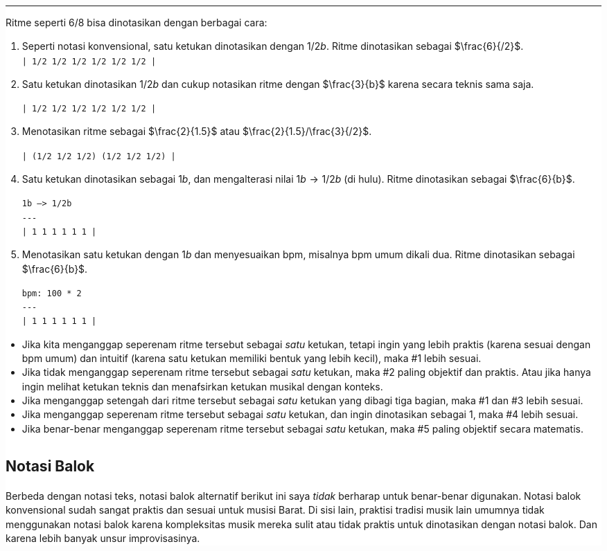 ------------------------------------------------------------------------

Ritme seperti 6/8 bisa dinotasikan dengan berbagai cara:

1.  Seperti notasi konvensional, satu ketukan dinotasikan dengan
    $1/2b$. Ritme dinotasikan sebagai $\frac{6}{/2}$.\
    `| 1/2 1/2 1/2 1/2 1/2 1/2 |`

2.  Satu ketukan dinotasikan $1/2b$ dan cukup notasikan ritme dengan
    $\frac{3}{b}$ karena secara teknis sama saja.

    `| 1/2 1/2 1/2 1/2 1/2 1/2 |`

3.  Menotasikan ritme sebagai $\frac{2}{1.5}$ atau
    $\frac{2}{1.5}/\frac{3}{/2}$.

    `| (1/2 1/2 1/2) (1/2 1/2 1/2) |`

4.  Satu ketukan dinotasikan sebagai $1b$, dan mengalterasi nilai
    $1b\rightarrow1/2b$ (di hulu). Ritme dinotasikan sebagai
    $\frac{6}{b}$.

        1b —> 1/2b
        ---
        | 1 1 1 1 1 1 |

5.  Menotasikan satu ketukan dengan $1b$ dan menyesuaikan bpm,
    misalnya bpm umum dikali dua. Ritme dinotasikan sebagai
    $\frac{6}{b}$.

        bpm: 100 * 2
        ---
        | 1 1 1 1 1 1 |

- Jika kita menganggap seperenam ritme tersebut sebagai *satu* ketukan,
  tetapi ingin yang lebih praktis (karena sesuai dengan bpm umum) dan
  intuitif (karena satu ketukan memiliki bentuk yang lebih kecil), maka
  #1 lebih sesuai.
- Jika tidak menganggap seperenam ritme tersebut sebagai *satu* ketukan,
  maka #2 paling objektif dan praktis. Atau jika hanya ingin melihat
  ketukan teknis dan menafsirkan ketukan musikal dengan konteks.
- Jika menganggap setengah dari ritme tersebut sebagai *satu* ketukan
  yang dibagi tiga bagian, maka #1 dan #3 lebih sesuai.
- Jika menganggap seperenam ritme tersebut sebagai *satu* ketukan, dan
  ingin dinotasikan sebagai $1$, maka #4 lebih sesuai.
- Jika benar-benar menganggap seperenam ritme tersebut sebagai *satu*
  ketukan, maka #5 paling objektif secara matematis.

## Notasi Balok

Berbeda dengan notasi teks, notasi balok alternatif berikut ini saya
*tidak* berharap untuk benar-benar digunakan. Notasi balok konvensional
sudah sangat praktis dan sesuai untuk musisi Barat. Di sisi lain,
praktisi tradisi musik lain umumnya tidak menggunakan notasi balok
karena kompleksitas musik mereka sulit atau tidak praktis untuk
dinotasikan dengan notasi balok. Dan karena lebih banyak unsur
improvisasinya.
